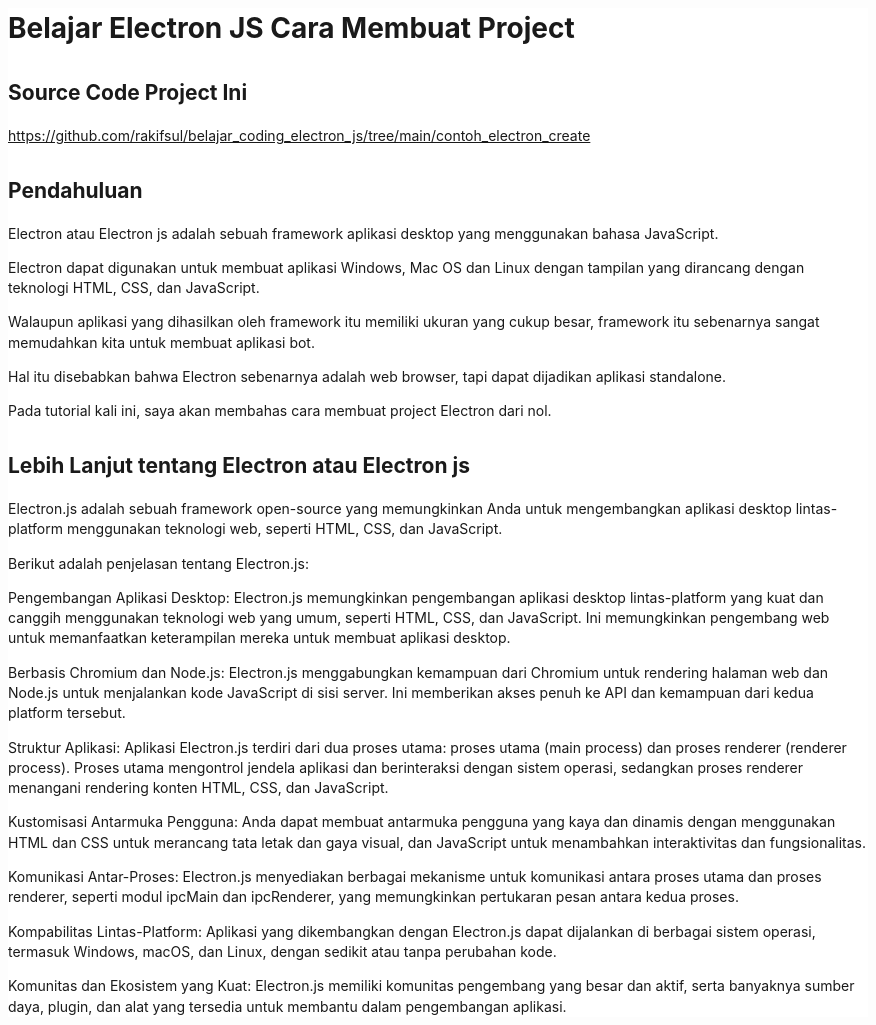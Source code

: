 # Belajar Electron JS Cara Membuat Project

## Source Code Project Ini

https://github.com/rakifsul/belajar_coding_electron_js/tree/main/contoh_electron_create

## Pendahuluan

Electron atau Electron js adalah sebuah framework aplikasi desktop yang menggunakan bahasa JavaScript.

Electron dapat digunakan untuk membuat aplikasi Windows, Mac OS dan Linux dengan tampilan yang dirancang dengan teknologi HTML, CSS, dan JavaScript.

Walaupun aplikasi yang dihasilkan oleh framework itu memiliki ukuran yang cukup besar, framework itu sebenarnya sangat memudahkan kita untuk membuat aplikasi bot.

Hal itu disebabkan bahwa Electron sebenarnya adalah web browser, tapi dapat dijadikan aplikasi standalone.

Pada tutorial kali ini, saya akan membahas cara membuat project Electron dari nol.

## Lebih Lanjut tentang Electron atau Electron js

Electron.js adalah sebuah framework open-source yang memungkinkan Anda untuk mengembangkan aplikasi desktop lintas-platform menggunakan teknologi web, seperti HTML, CSS, dan JavaScript.

Berikut adalah penjelasan tentang Electron.js:

Pengembangan Aplikasi Desktop: Electron.js memungkinkan pengembangan aplikasi desktop lintas-platform yang kuat dan canggih menggunakan teknologi web yang umum, seperti HTML, CSS, dan JavaScript. Ini memungkinkan pengembang web untuk memanfaatkan keterampilan mereka untuk membuat aplikasi desktop.

Berbasis Chromium dan Node.js: Electron.js menggabungkan kemampuan dari Chromium untuk rendering halaman web dan Node.js untuk menjalankan kode JavaScript di sisi server. Ini memberikan akses penuh ke API dan kemampuan dari kedua platform tersebut.

Struktur Aplikasi: Aplikasi Electron.js terdiri dari dua proses utama: proses utama (main process) dan proses renderer (renderer process). Proses utama mengontrol jendela aplikasi dan berinteraksi dengan sistem operasi, sedangkan proses renderer menangani rendering konten HTML, CSS, dan JavaScript.

Kustomisasi Antarmuka Pengguna: Anda dapat membuat antarmuka pengguna yang kaya dan dinamis dengan menggunakan HTML dan CSS untuk merancang tata letak dan gaya visual, dan JavaScript untuk menambahkan interaktivitas dan fungsionalitas.

Komunikasi Antar-Proses: Electron.js menyediakan berbagai mekanisme untuk komunikasi antara proses utama dan proses renderer, seperti modul ipcMain dan ipcRenderer, yang memungkinkan pertukaran pesan antara kedua proses.

Kompabilitas Lintas-Platform: Aplikasi yang dikembangkan dengan Electron.js dapat dijalankan di berbagai sistem operasi, termasuk Windows, macOS, dan Linux, dengan sedikit atau tanpa perubahan kode.

Komunitas dan Ekosistem yang Kuat: Electron.js memiliki komunitas pengembang yang besar dan aktif, serta banyaknya sumber daya, plugin, dan alat yang tersedia untuk membantu dalam pengembangan aplikasi.
